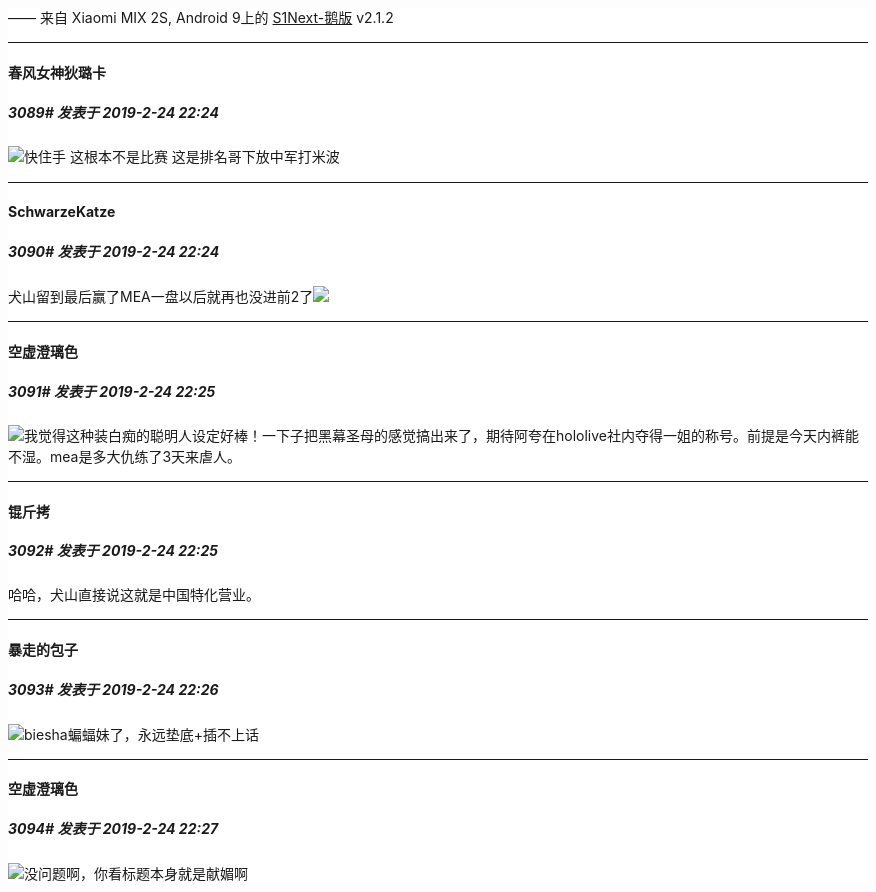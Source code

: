 —— 来自 Xiaomi MIX 2S, Android 9上的 [S1Next-鹅版](https://github.com/ykrank/S1-Next/releases) v2.1.2


-----

####  春风女神狄璐卡  
##### 3089#       发表于 2019-2-24 22:24


<img src="https://static.saraba1st.com/image/smiley/face2017/068.png" referrerpolicy="no-referrer">快住手 这根本不是比赛 这是排名哥下放中军打米波


-----

####  SchwarzeKatze  
##### 3090#       发表于 2019-2-24 22:24


犬山留到最后赢了MEA一盘以后就再也没进前2了<img src="https://static.saraba1st.com/image/smiley/face2017/152.png" referrerpolicy="no-referrer">


-----

####  空虚澄璃色  
##### 3091#       发表于 2019-2-24 22:25


<img src="https://static.saraba1st.com/image/smiley/face2017/068.png" referrerpolicy="no-referrer">我觉得这种装白痴的聪明人设定好棒！一下子把黑幕圣母的感觉搞出来了，期待阿夸在hololive社内夺得一姐的称号。前提是今天内裤能不湿。mea是多大仇练了3天来虐人。


-----

####  锟斤拷  
##### 3092#       发表于 2019-2-24 22:25


哈哈，犬山直接说这就是中国特化营业。


-----

####  暴走的包子  
##### 3093#       发表于 2019-2-24 22:26


<img src="https://static.saraba1st.com/image/smiley/face2017/068.png" referrerpolicy="no-referrer">biesha蝙蝠妹了，永远垫底+插不上话


-----

####  空虚澄璃色  
##### 3094#       发表于 2019-2-24 22:27


<img src="https://static.saraba1st.com/image/smiley/face2017/068.png" referrerpolicy="no-referrer">没问题啊，你看标题本身就是献媚啊

